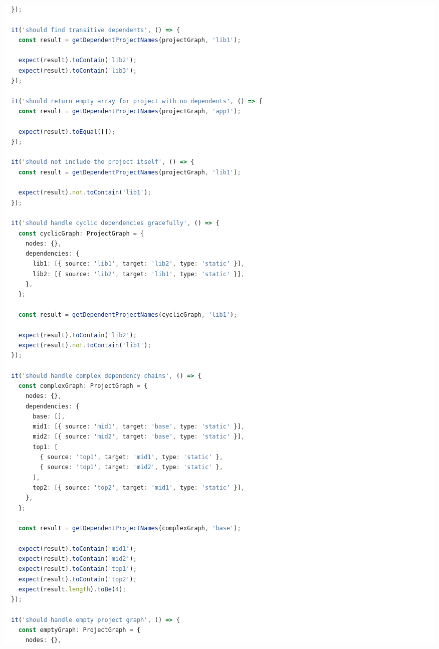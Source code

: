 ```typescript
  });

  it('should find transitive dependents', () => {
    const result = getDependentProjectNames(projectGraph, 'lib1');

    expect(result).toContain('lib2');
    expect(result).toContain('lib3');
  });

  it('should return empty array for project with no dependents', () => {
    const result = getDependentProjectNames(projectGraph, 'app1');

    expect(result).toEqual([]);
  });

  it('should not include the project itself', () => {
    const result = getDependentProjectNames(projectGraph, 'lib1');

    expect(result).not.toContain('lib1');
  });

  it('should handle cyclic dependencies gracefully', () => {
    const cyclicGraph: ProjectGraph = {
      nodes: {},
      dependencies: {
        lib1: [{ source: 'lib1', target: 'lib2', type: 'static' }],
        lib2: [{ source: 'lib2', target: 'lib1', type: 'static' }],
      },
    };

    const result = getDependentProjectNames(cyclicGraph, 'lib1');

    expect(result).toContain('lib2');
    expect(result).not.toContain('lib1');
  });

  it('should handle complex dependency chains', () => {
    const complexGraph: ProjectGraph = {
      nodes: {},
      dependencies: {
        base: [],
        mid1: [{ source: 'mid1', target: 'base', type: 'static' }],
        mid2: [{ source: 'mid2', target: 'base', type: 'static' }],
        top1: [
          { source: 'top1', target: 'mid1', type: 'static' },
          { source: 'top1', target: 'mid2', type: 'static' },
        ],
        top2: [{ source: 'top2', target: 'mid1', type: 'static' }],
      },
    };

    const result = getDependentProjectNames(complexGraph, 'base');

    expect(result).toContain('mid1');
    expect(result).toContain('mid2');
    expect(result).toContain('top1');
    expect(result).toContain('top2');
    expect(result.length).toBe(4);
  });

  it('should handle empty project graph', () => {
    const emptyGraph: ProjectGraph = {
      nodes: {},
```